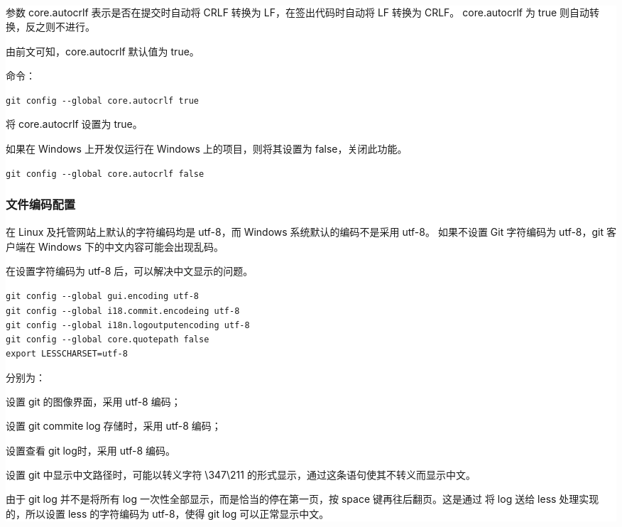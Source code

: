参数 core.autocrlf 表示是否在提交时自动将 CRLF 转换为 LF，在签出代码时自动将 LF 转换为 CRLF。
core.autocrlf 为 true 则自动转换，反之则不进行。

由前文可知，core.autocrlf 默认值为 true。

命令：

~~~git
git config --global core.autocrlf true
~~~

将 core.autocrlf 设置为 true。

如果在 Windows 上开发仅运行在 Windows 上的项目，则将其设置为 false，关闭此功能。

~~~git
git config --global core.autocrlf false
~~~

### 文件编码配置

在 Linux 及托管网站上默认的字符编码均是 utf-8，而 Windows 系统默认的编码不是采用 utf-8。
如果不设置 Git 字符编码为 utf-8，git 客户端在 Windows 下的中文内容可能会出现乱码。

在设置字符编码为 utf-8 后，可以解决中文显示的问题。

~~~git
git config --global gui.encoding utf-8
git config --global i18.commit.encodeing utf-8
git config --global i18n.logoutputencoding utf-8
git config --global core.quotepath false
export LESSCHARSET=utf-8
~~~

分别为：

设置 git 的图像界面，采用 utf-8 编码；

设置 git commite log 存储时，采用 utf-8 编码；

设置查看 git log时，采用 utf-8 编码。

设置 git 中显示中文路径时，可能以转义字符 \347\211 的形式显示，通过这条语句使其不转义而显示中文。

由于 git log 并不是将所有 log 一次性全部显示，而是恰当的停在第一页，按 space 键再往后翻页。这是通过 将 log 送给 less 处理实现的，所以设置 less 的字符编码为 utf-8，使得 git log 可以正常显示中文。

